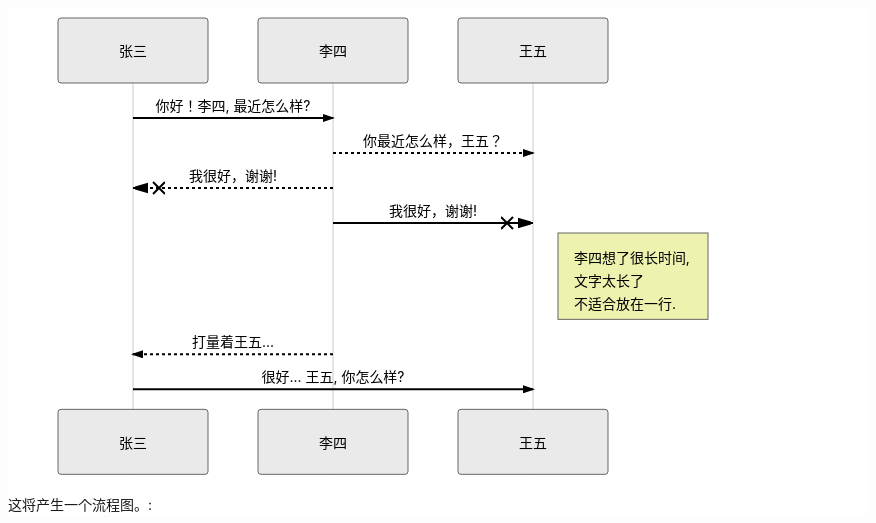 <div class="mermaid"><svg xmlns="http://www.w3.org/2000/svg" id="mermaid-svg-Xtj4HVVwyHbmIEsE" style="max-width: 750px;" viewbox="-50 -10 750 467.35" width="100%" height="100%"><g></g><g><line class="actor-line" id="actor3" stroke="#999" stroke-width="0.5px" x1="75" y1="5" x2="75" y2="456.35"></line><rect class="actor" fill="#eaeaea" stroke="#666" x="0" y="0" width="150" height="65" rx="3" ry="3"></rect><text class="actor" style="text-anchor: middle;" alignment-baseline="central" dominant-baseline="central" x="75" y="32.5"><tspan x="75" dy="0">张三</tspan></text></g><g><line class="actor-line" id="actor4" stroke="#999" stroke-width="0.5px" x1="275" y1="5" x2="275" y2="456.35"></line><rect class="actor" fill="#eaeaea" stroke="#666" x="200" y="0" width="150" height="65" rx="3" ry="3"></rect><text class="actor" style="text-anchor: middle;" alignment-baseline="central" dominant-baseline="central" x="275" y="32.5"><tspan x="275" dy="0">李四</tspan></text></g><g><line class="actor-line" id="actor5" stroke="#999" stroke-width="0.5px" x1="475" y1="5" x2="475" y2="456.35"></line><rect class="actor" fill="#eaeaea" stroke="#666" x="400" y="0" width="150" height="65" rx="3" ry="3"></rect><text class="actor" style="text-anchor: middle;" alignment-baseline="central" dominant-baseline="central" x="475" y="32.5"><tspan x="475" dy="0">王五</tspan></text></g><defs><marker id="arrowhead" refx="5" refy="2" markerwidth="6" markerheight="4" orient="auto"><path d="M 0 0 V 4 L 6 2 Z"></path></marker></defs><defs><marker id="crosshead" refx="16" refy="4" markerwidth="15" markerheight="8" orient="auto"><path style="stroke-dasharray: 0,0;" fill="black" stroke="#000000" stroke-width="1px" d="M 9 2 V 6 L 16 4 Z"></path><path style="stroke-dasharray: 0,0;" fill="none" stroke="#000000" stroke-width="1px" d="M 0 1 L 6 7 M 6 1 L 0 7"></path></marker></defs><g><text class="messageText" style="text-anchor: middle;" x="175" y="93">你好！李四, 最近怎么样?</text><line class="messageLine0" style="fill: none;" marker-end='url("#arrowhead")' stroke="black" stroke-width="2" x1="75" y1="100" x2="275" y2="100"></line></g><g><text class="messageText" style="text-anchor: middle;" x="375" y="128">你最近怎么样，王五？</text><line class="messageLine1" style="fill: none; stroke-dasharray: 3,3;" marker-end='url("#arrowhead")' stroke="black" stroke-width="2" x1="275" y1="135" x2="475" y2="135"></line></g><g><text class="messageText" style="text-anchor: middle;" x="175" y="163">我很好，谢谢!</text><line class="messageLine1" style="fill: none; stroke-dasharray: 3,3;" marker-end='url("#crosshead")' stroke="black" stroke-width="2" x1="275" y1="170" x2="75" y2="170"></line></g><g><text class="messageText" style="text-anchor: middle;" x="375" y="198">我很好，谢谢!</text><line class="messageLine0" style="fill: none;" marker-end='url("#crosshead")' stroke="black" stroke-width="2" x1="275" y1="205" x2="475" y2="205"></line></g><g><rect class="note" fill="#edf2ae" stroke="#666" x="500" y="215" width="150" height="86.35" rx="0" ry="0"></rect><text class="noteText" fill="black" x="516" y="245"><tspan x="516">李四想了很长时间,</tspan><tspan x="516" dy="23">文字太长了</tspan><tspan x="516" dy="23">不适合放在一行.</tspan></text></g><g><text class="messageText" style="text-anchor: middle;" x="175" y="329.35">打量着王五...</text><line class="messageLine1" style="fill: none; stroke-dasharray: 3,3;" marker-end='url("#arrowhead")' stroke="black" stroke-width="2" x1="275" y1="336.35" x2="75" y2="336.35"></line></g><g><text class="messageText" style="text-anchor: middle;" x="275" y="364.35">很好... 王五, 你怎么样?</text><line class="messageLine0" style="fill: none;" marker-end='url("#arrowhead")' stroke="black" stroke-width="2" x1="75" y1="371.35" x2="475" y2="371.35"></line></g><g><rect class="actor" fill="#eaeaea" stroke="#666" x="0" y="391.35" width="150" height="65" rx="3" ry="3"></rect><text class="actor" style="text-anchor: middle;" alignment-baseline="central" dominant-baseline="central" x="75" y="423.85"><tspan x="75" dy="0">张三</tspan></text></g><g><rect class="actor" fill="#eaeaea" stroke="#666" x="200" y="391.35" width="150" height="65" rx="3" ry="3"></rect><text class="actor" style="text-anchor: middle;" alignment-baseline="central" dominant-baseline="central" x="275" y="423.85"><tspan x="275" dy="0">李四</tspan></text></g><g><rect class="actor" fill="#eaeaea" stroke="#666" x="400" y="391.35" width="150" height="65" rx="3" ry="3"></rect><text class="actor" style="text-anchor: middle;" alignment-baseline="central" dominant-baseline="central" x="475" y="423.85"><tspan x="475" dy="0">王五</tspan></text></g></svg></div>
<p>这将产生一个流程图。:</p>